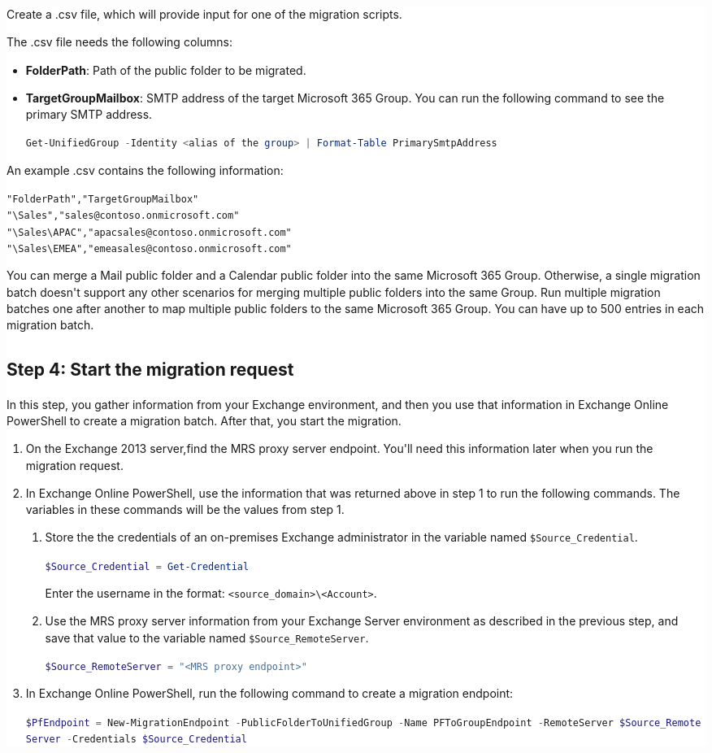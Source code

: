 Create a .csv file, which will provide input for one of the migration scripts.

The .csv file needs the following columns:

- **FolderPath**: Path of the public folder to be migrated.
- **TargetGroupMailbox**: SMTP address of the target Microsoft 365 Group. You can run the following command to see the primary SMTP address.

  ```PowerShell
  Get-UnifiedGroup -Identity <alias of the group> | Format-Table PrimarySmtpAddress
  ```

An example .csv contains the following information:

```CSV
"FolderPath","TargetGroupMailbox"
"\Sales","sales@contoso.onmicrosoft.com"
"\Sales\APAC","apacsales@contoso.onmicrosoft.com"
"\Sales\EMEA","emeasales@contoso.onmicrosoft.com"
```

You can merge a Mail public folder and a Calendar public folder into the same Microsoft 365 Group. Otherwise, a single migration batch doesn't support any other scenarios for merging multiple public folders into the same Group. Run multiple migration batches one after another to map multiple public folders to the same Microsoft 365 Group. You can have up to 500 entries in each migration batch.

## Step 4: Start the migration request

In this step, you gather information from your Exchange environment, and then you use that information in Exchange Online PowerShell to create a migration batch. After that, you start the migration.

1. On the Exchange 2013 server,find the MRS proxy server endpoint. You'll need this information later when you run the migration request.

2. In Exchange Online PowerShell, use the information that was returned above in step 1 to run the following commands. The variables in these commands will be the values from step 1.

   1. Store the the credentials of an on-premises Exchange administrator in the variable named `$Source_Credential`.

      ```PowerShell
      $Source_Credential = Get-Credential
      ```

      Enter the username in the format: `<source_domain>\<Account>`.

   2. Use the MRS proxy server information from your Exchange Server environment as described in the previous step, and save that value to the variable named `$Source_RemoteServer`.

      ```PowerShell
      $Source_RemoteServer = "<MRS proxy endpoint>"
      ```

3. In Exchange Online PowerShell, run the following command to create a migration endpoint:

   ```powershell
   $PfEndpoint = New-MigrationEndpoint -PublicFolderToUnifiedGroup -Name PFToGroupEndpoint -RemoteServer $Source_RemoteServer -Credentials $Source_Credential
   ```

